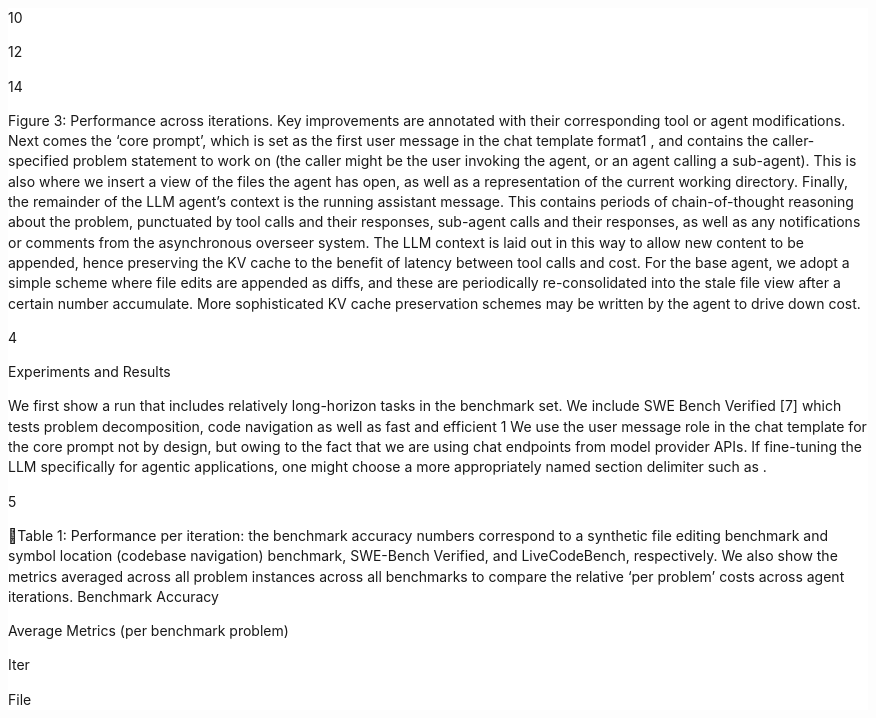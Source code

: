 10

12

14

Figure 3: Performance across iterations. Key improvements are annotated with their corresponding
tool or agent modifications.
Next comes the ‘core prompt’, which is set as the first user message in the chat template format1 , and
contains the caller-specified problem statement to work on (the caller might be the user invoking the
agent, or an agent calling a sub-agent). This is also where we insert a view of the files the agent has
open, as well as a representation of the current working directory.
Finally, the remainder of the LLM agent’s context is the running assistant message. This contains
periods of chain-of-thought reasoning about the problem, punctuated by tool calls and their responses,
sub-agent calls and their responses, as well as any notifications or comments from the asynchronous
overseer system.
The LLM context is laid out in this way to allow new content to be appended, hence preserving the
KV cache to the benefit of latency between tool calls and cost. For the base agent, we adopt a simple
scheme where file edits are appended as diffs, and these are periodically re-consolidated into the stale
file view after a certain number accumulate. More sophisticated KV cache preservation schemes may
be written by the agent to drive down cost.

4

Experiments and Results

We first show a run that includes relatively long-horizon tasks in the benchmark set. We include SWE
Bench Verified [7] which tests problem decomposition, code navigation as well as fast and efficient
1
We use the user message role in the chat template for the core prompt not by design, but owing to the fact
that we are using chat endpoints from model provider APIs. If fine-tuning the LLM specifically for agentic
applications, one might choose a more appropriately named section delimiter such as <core>.

5

Table 1: Performance per iteration: the benchmark accuracy numbers correspond to a synthetic file
editing benchmark and symbol location (codebase navigation) benchmark, SWE-Bench Verified, and
LiveCodeBench, respectively. We also show the metrics averaged across all problem instances across
all benchmarks to compare the relative ‘per problem’ costs across agent iterations.
Benchmark Accuracy

Average Metrics (per benchmark problem)

Iter

File
